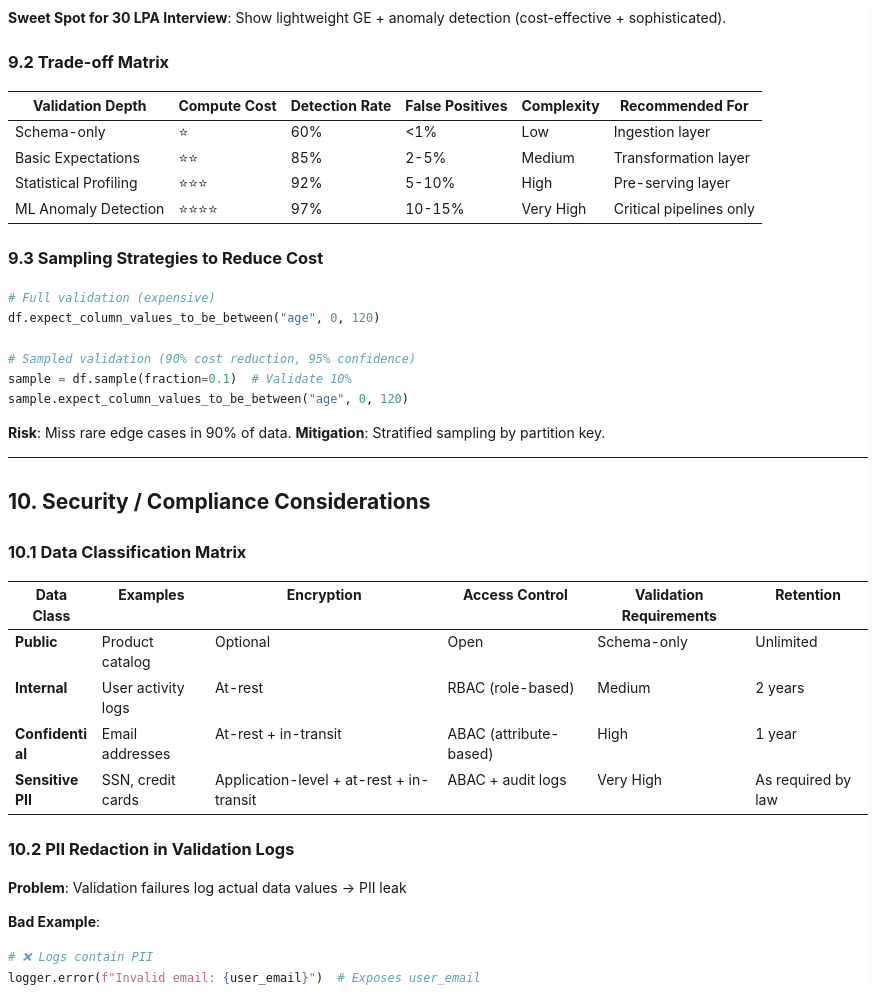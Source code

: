 **Sweet Spot for 30 LPA Interview**: Show lightweight GE + anomaly detection (cost-effective + sophisticated).

### 9.2 Trade-off Matrix

| Validation Depth | Compute Cost | Detection Rate | False Positives | Complexity | Recommended For |
|------------------|--------------|----------------|-----------------|------------|-----------------|
| Schema-only | ⭐ | 60% | <1% | Low | Ingestion layer |
| Basic Expectations | ⭐⭐ | 85% | 2-5% | Medium | Transformation layer |
| Statistical Profiling | ⭐⭐⭐ | 92% | 5-10% | High | Pre-serving layer |
| ML Anomaly Detection | ⭐⭐⭐⭐ | 97% | 10-15% | Very High | Critical pipelines only |

### 9.3 Sampling Strategies to Reduce Cost

```python
# Full validation (expensive)
df.expect_column_values_to_be_between("age", 0, 120)

# Sampled validation (90% cost reduction, 95% confidence)
sample = df.sample(fraction=0.1)  # Validate 10%
sample.expect_column_values_to_be_between("age", 0, 120)
```

**Risk**: Miss rare edge cases in 90% of data. **Mitigation**: Stratified sampling by partition key.

---

## 10. Security / Compliance Considerations

### 10.1 Data Classification Matrix

| Data Class | Examples | Encryption | Access Control | Validation Requirements | Retention |
|------------|----------|------------|----------------|------------------------|-----------|
| **Public** | Product catalog | Optional | Open | Schema-only | Unlimited |
| **Internal** | User activity logs | At-rest | RBAC (role-based) | Medium | 2 years |
| **Confidential** | Email addresses | At-rest + in-transit | ABAC (attribute-based) | High | 1 year |
| **Sensitive PII** | SSN, credit cards | Application-level + at-rest + in-transit | ABAC + audit logs | Very High | As required by law |

### 10.2 PII Redaction in Validation Logs

**Problem**: Validation failures log actual data values → PII leak

**Bad Example**:
```python
# ❌ Logs contain PII
logger.error(f"Invalid email: {user_email}")  # Exposes user_email
```
